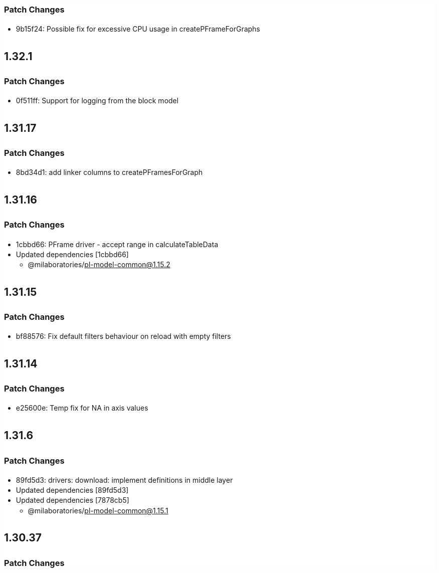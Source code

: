 ### Patch Changes

- 9b15f24: Possible fix for excessive CPU usage in createPFrameForGraphs

## 1.32.1

### Patch Changes

- 0f511ff: Support for logging from the block model

## 1.31.17

### Patch Changes

- 8bd34d1: add linker columns to createPFramesForGraph

## 1.31.16

### Patch Changes

- 1cbbd66: PFrame driver - accept range in calculateTableData
- Updated dependencies [1cbbd66]
  - @milaboratories/pl-model-common@1.15.2

## 1.31.15

### Patch Changes

- bf88576: Fix default filters behaviour on reload with empty filters

## 1.31.14

### Patch Changes

- e25600e: Temp fix for NA in axis values

## 1.31.6

### Patch Changes

- 89fd5d3: drivers: download: implement definitions in middle layer
- Updated dependencies [89fd5d3]
- Updated dependencies [7878cb5]
  - @milaboratories/pl-model-common@1.15.1

## 1.30.37

### Patch Changes

